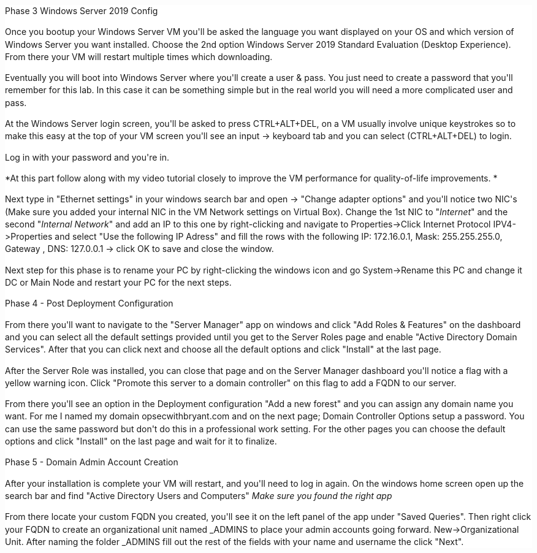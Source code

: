 Phase 3 Windows Server 2019 Config

Once you bootup your Windows Server VM you'll be asked the language you want displayed on your OS and which version of Windows Server you want installed. Choose the 2nd option Windows Server 2019 Standard Evaluation (Desktop Experience). From there your VM will restart multiple times which downloading.

Eventually you will boot into Windows Server where you'll create a user & pass. You just need to create a password that you'll remember for this lab. 
In this case it can be something simple but in the real world you will need a more complicated user and pass.

At the Windows Server login screen, you'll be asked to press CTRL+ALT+DEL, on a VM usually involve unique keystrokes so to make this easy at the top of your VM screen you'll see an input -> keyboard tab and you can select (CTRL+ALT+DEL) to login.

Log in with your password and you're in.

*At this part follow along with my video tutorial closely to improve the VM performance for quality-of-life improvements. *

Next type in "Ethernet settings" in your windows search bar and open -> "Change adapter options" and you'll notice two NIC's (Make sure you added your internal NIC in the VM Network settings on Virtual Box). Change the 1st NIC to "_Internet_" and the second "_Internal Network_" and add an IP to this one by right-clicking and navigate to Properties->Click Internet Protocol IPV4->Properties and select "Use the following IP Adress" and fill the rows with the following IP: 172.16.0.1, Mask: 255.255.255.0, Gateway <empty>, 
DNS: 127.0.0.1 -> click OK to save and close the window.

Next step for this phase is to rename your PC by right-clicking the windows icon and go System->Rename this PC and change it DC or Main Node and restart your PC for the next steps.

Phase 4 - Post Deployment Configuration

From there you'll want to navigate to the "Server Manager" app on windows and click "Add Roles & Features" on the dashboard and you can select all the default settings provided until you get to the Server Roles page and enable "Active Directory Domain Services". After that you can click next and choose all the default options and click "Install" at the last page.

After the Server Role was installed, you can close that page and on the Server Manager dashboard you'll notice a flag with a yellow warning icon. Click "Promote this server to a domain controller" on this flag to add a FQDN to our server.

From there you'll see an option in the Deployment configuration "Add a new forest" and you can assign any domain name you want. For me I named my domain opsecwithbryant.com and on the next page; Domain Controller Options setup a password. You can use the same password but don't do this in a professional work setting. For the other pages you can choose the default options and click "Install" on the last page and wait for it to finalize.

Phase 5 - Domain Admin Account Creation

After your installation is complete your VM will restart, and you'll need to log in again. On the windows home screen open up the search bar and find "Active Directory Users and Computers" *Make sure you found the right app*

From there locate your custom FQDN you created, you'll see it on the left panel of the app under "Saved Queries". Then right click your FQDN to create an organizational unit named _ADMINS to place your admin accounts going forward. New->Organizational Unit. After naming the folder _ADMINS fill out the rest of the fields with your name and username the click "Next".
